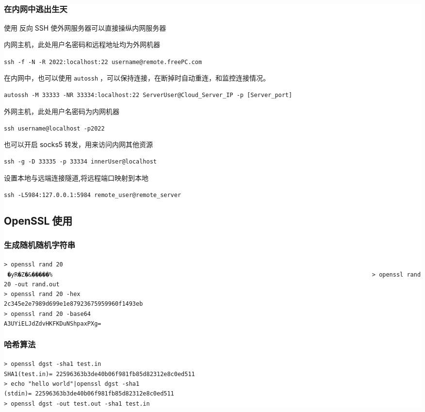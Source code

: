 ### 在内网中逃出生天

使用 反向 SSH 使外网服务器可以直接操纵内网服务器

内网主机，此处用户名密码和远程地址均为外网机器

```
ssh -f -N -R 2022:localhost:22 username@remote.freePC.com
```

在内网中，也可以使用 `autossh` ，可以保持连接，在断掉时自动重连，和监控连接情况。

```
autossh -M 33333 -NR 33334:localhost:22 ServerUser@Cloud_Server_IP -p [Server_port]
```

外网主机，此处用户名密码为内网机器

```
ssh username@localhost -p2022
```

也可以开启 socks5 转发，用来访问内网其他资源

```
ssh -g -D 33335 -p 33334 innerUser@localhost
```

设置本地与远端连接隧道,将远程端口映射到本地

```
ssh -L5984:127.0.0.1:5984 remote_user@remote_server
```

## OpenSSL 使用

### 生成随机随机字符串

```
> openssl rand 20
 �yR�Z�&�����%                                                                                            > openssl rand 20 -out rand.out
> openssl rand 20 -hex
2c345e2e7989d699e1e87923675959960f1493eb
> openssl rand 20 -base64
A3UYiELJdZdvHKFKDuNShpaxPXg=
```

### 哈希算法

```
> openssl dgst -sha1 test.in
SHA1(test.in)= 22596363b3de40b06f981fb85d82312e8c0ed511
> echo "hello world"|openssl dgst -sha1
(stdin)= 22596363b3de40b06f981fb85d82312e8c0ed511
> openssl dgst -out test.out -sha1 test.in
```
